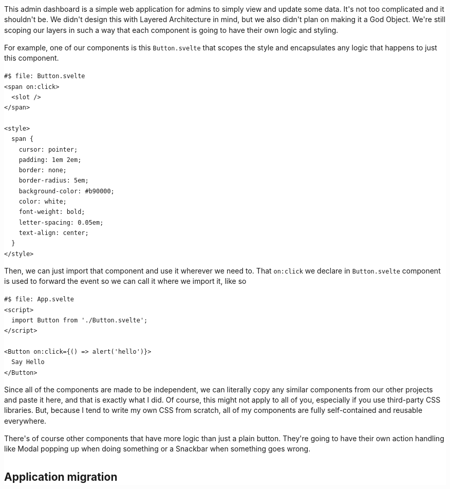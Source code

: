 This admin dashboard is a simple web application for admins to simply view and update some data. It's not too complicated and it shouldn't be. We didn't design this with Layered Architecture in mind, but we also didn't plan on making it a God Object. We're still scoping our layers in such a way that each component is going to have their own logic and styling.

For example, one of our components is this `Button.svelte` that scopes the style and encapsulates any logic that happens to just this component.

```svelte
#$ file: Button.svelte
<span on:click>
  <slot />
</span>

<style>
  span {
    cursor: pointer;
    padding: 1em 2em;
    border: none;
    border-radius: 5em;
    background-color: #b90000;
    color: white;
    font-weight: bold;
    letter-spacing: 0.05em;
    text-align: center;
  }
</style>
```

Then, we can just import that component and use it wherever we need to. That `on:click` we declare in `Button.svelte` component is used to forward the event so we can call it where we import it, like so

```svelte
#$ file: App.svelte
<script>
  import Button from './Button.svelte';
</script>

<Button on:click={() => alert('hello')}>
  Say Hello
</Button>
```

Since all of the components are made to be independent, we can literally copy any similar components from our other projects and paste it here, and that is exactly what I did. Of course, this might not apply to all of you, especially if you use third-party CSS libraries. But, because I tend to write my own CSS from scratch, all of my components are fully self-contained and reusable everywhere.

There's of course other components that have more logic than just a plain button. They're going to have their own action handling like Modal popping up when doing something or a Snackbar when something goes wrong.

## Application migration
